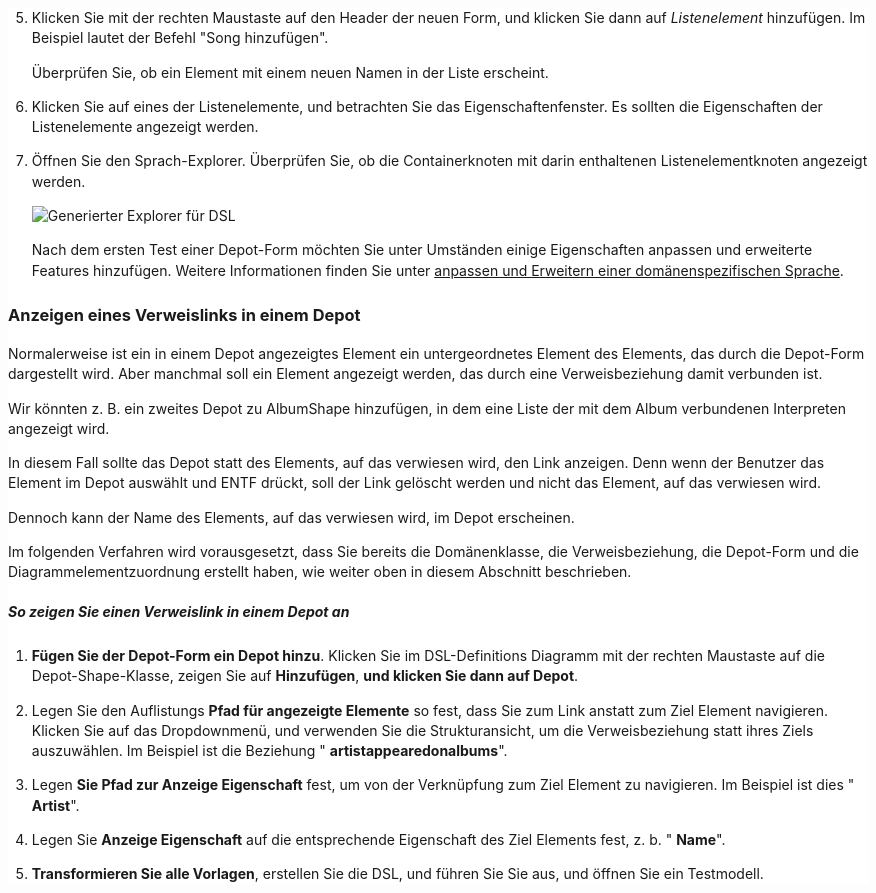 5. Klicken Sie mit der rechten Maustaste auf den Header der neuen Form, und klicken Sie dann auf *Listenelement* hinzufügen. Im Beispiel lautet der Befehl "Song hinzufügen".

    Überprüfen Sie, ob ein Element mit einem neuen Namen in der Liste erscheint.

6. Klicken Sie auf eines der Listenelemente, und betrachten Sie das Eigenschaftenfenster. Es sollten die Eigenschaften der Listenelemente angezeigt werden.

7. Öffnen Sie den Sprach-Explorer. Überprüfen Sie, ob die Containerknoten mit darin enthaltenen Listenelementknoten angezeigt werden.

   ![Generierter Explorer für DSL](../modeling/media/music_explorer.png)

   Nach dem ersten Test einer Depot-Form möchten Sie unter Umständen einige Eigenschaften anpassen und erweiterte Features hinzufügen. Weitere Informationen finden Sie unter [anpassen und Erweitern einer domänenspezifischen Sprache](../modeling/customizing-and-extending-a-domain-specific-language.md).

### <a name="displaying-a-reference-link-in-a-compartment"></a>Anzeigen eines Verweislinks in einem Depot
 Normalerweise ist ein in einem Depot angezeigtes Element ein untergeordnetes Element des Elements, das durch die Depot-Form dargestellt wird. Aber manchmal soll ein Element angezeigt werden, das durch eine Verweisbeziehung damit verbunden ist.

 Wir könnten z. B. ein zweites Depot zu AlbumShape hinzufügen, in dem eine Liste der mit dem Album verbundenen Interpreten angezeigt wird.

 In diesem Fall sollte das Depot statt des Elements, auf das verwiesen wird, den Link anzeigen. Denn wenn der Benutzer das Element im Depot auswählt und ENTF drückt, soll der Link gelöscht werden und nicht das Element, auf das verwiesen wird.

 Dennoch kann der Name des Elements, auf das verwiesen wird, im Depot erscheinen.

 Im folgenden Verfahren wird vorausgesetzt, dass Sie bereits die Domänenklasse, die Verweisbeziehung, die Depot-Form und die Diagrammelementzuordnung erstellt haben, wie weiter oben in diesem Abschnitt beschrieben.

##### <a name="to-display-a-reference-link-in-a-compartment"></a>So zeigen Sie einen Verweislink in einem Depot an

1. **Fügen Sie der Depot-Form ein Depot hinzu**. Klicken Sie im DSL-Definitions Diagramm mit der rechten Maustaste auf die Depot-Shape-Klasse, zeigen Sie auf **Hinzufügen**, **und klicken Sie dann auf Depot**.

2. Legen Sie den Auflistungs **Pfad für angezeigte Elemente** so fest, dass Sie zum Link anstatt zum Ziel Element navigieren. Klicken Sie auf das Dropdownmenü, und verwenden Sie die Strukturansicht, um die Verweisbeziehung statt ihres Ziels auszuwählen. Im Beispiel ist die Beziehung " **artistappearedonalbums**".

3. Legen **Sie Pfad zur Anzeige Eigenschaft** fest, um von der Verknüpfung zum Ziel Element zu navigieren. Im Beispiel ist dies " **Artist**".

4. Legen Sie **Anzeige Eigenschaft** auf die entsprechende Eigenschaft des Ziel Elements fest, z. b. " **Name**".

5. **Transformieren Sie alle Vorlagen**, erstellen Sie die DSL, und führen Sie Sie aus, und öffnen Sie ein Testmodell.
